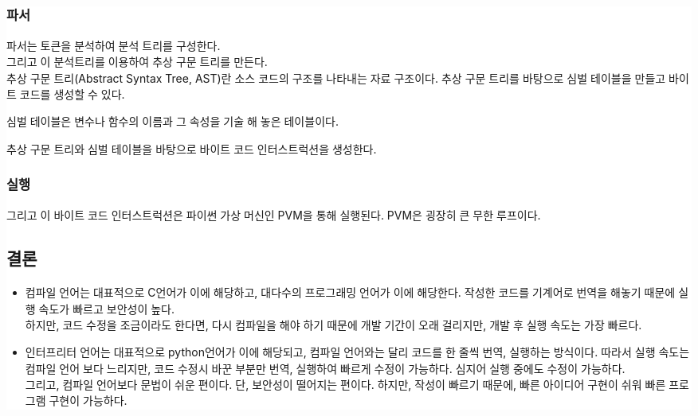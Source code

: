 ### 파서

파서는 토큰을 분석하여 분석 트리를 구성한다.  
그리고 이 분석트리를 이용하여 추상 구문 트리를 만든다.   
추상 구문 트리(Abstract Syntax Tree, AST)란 소스 코드의 구조를 나타내는 자료 구조이다. 추상 구문 트리를 바탕으로 심벌 테이블을 만들고 바이트 코드를 생성할 수 있다. 

심벌 테이블은 변수나 함수의 이름과 그 속성을 기술 해 놓은 테이블이다. 

추상 구문 트리와 심벌 테이블을 바탕으로 바이트 코드 인터스트럭션을 생성한다.

### 실행

그리고 이 바이트 코드 인터스트럭션은 파이썬 가상 머신인 PVM을 통해 실행된다. PVM은 굉장히 큰 무한 루프이다.


## 결론

* 컴파일 언어는 대표적으로 C언어가 이에 해당하고, 대다수의 프로그래밍 언어가 이에 해당한다. 작성한 코드를 기계어로 번역을 해놓기 때문에
실행 속도가 빠르고 보안성이 높다.   
하지만, 코드 수정을 조금이라도 한다면, 다시 컴파일을 해야 하기 때문에
개발 기간이 오래 걸리지만, 개발 후 실행 속도는 가장 빠르다.

* 인터프리터 언어는 대표적으로 python언어가 이에 해당되고, 컴파일 언어와는 달리 코드를 한 줄씩 번역, 실행하는 방식이다. 따라서 실행 속도는 컴파일 언어 보다 느리지만, 코드 수정시 바꾼 부분만 번역, 실행하여 빠르게 수정이 가능하다. 심지어 실행 중에도 수정이 가능하다.    
그리고, 컴파일 언어보다 문법이 쉬운 편이다. 단, 보안성이 떨어지는 편이다. 하지만, 작성이 빠르기 때문에, 빠른 아이디어 구현이 쉬워 빠른 프로그램 구현이 가능하다.

